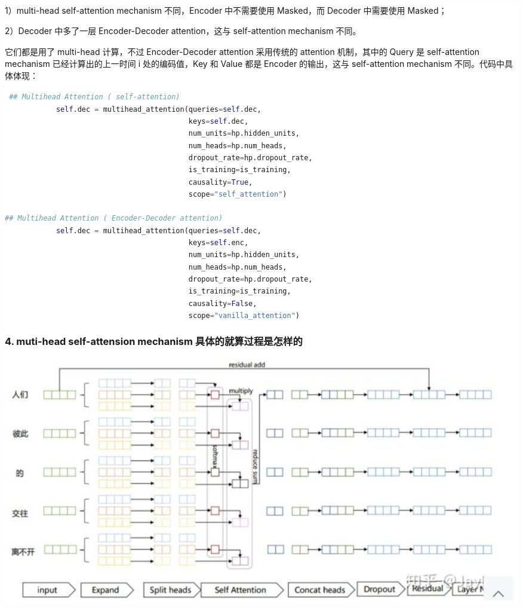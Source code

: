 1）multi-head self-attention mechanism 不同，Encoder 中不需要使用 Masked，而 Decoder 中需要使用 Masked；

2）Decoder 中多了一层 Encoder-Decoder attention，这与 self-attention mechanism 不同。

它们都是用了 multi-head 计算，不过 Encoder-Decoder attention 采用传统的 attention 机制，其中的 Query 是 self-attention mechanism 已经计算出的上一时间 i 处的编码值，Key 和 Value 都是 Encoder 的输出，这与 self-attention mechanism 不同。代码中具体体现：

```python
 ## Multihead Attention ( self-attention)
            self.dec = multihead_attention(queries=self.dec,
                                           keys=self.dec,
                                           num_units=hp.hidden_units,
                                           num_heads=hp.num_heads,
                                           dropout_rate=hp.dropout_rate,
                                           is_training=is_training,
                                           causality=True,
                                           scope="self_attention")

## Multihead Attention ( Encoder-Decoder attention)
            self.dec = multihead_attention(queries=self.dec,
                                           keys=self.enc,
                                           num_units=hp.hidden_units,
                                           num_heads=hp.num_heads,
                                           dropout_rate=hp.dropout_rate,
                                           is_training=is_training,
                                           causality=False,
                                           scope="vanilla_attention")
```

### 4. muti-head self-attension mechanism 具体的就算过程是怎样的

![image-20210327162143743](assets/image-20210327162143743.png)
